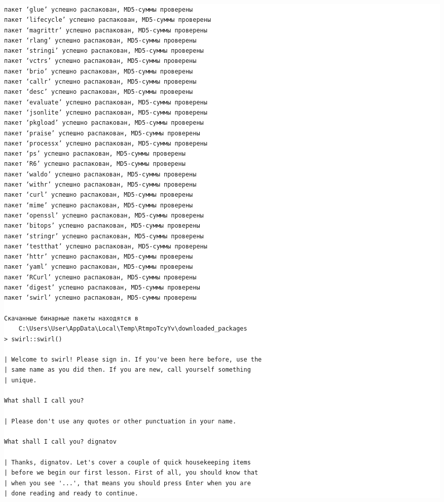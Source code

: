     пакет ‘glue’ успешно распакован, MD5-суммы проверены
    пакет ‘lifecycle’ успешно распакован, MD5-суммы проверены
    пакет ‘magrittr’ успешно распакован, MD5-суммы проверены
    пакет ‘rlang’ успешно распакован, MD5-суммы проверены
    пакет ‘stringi’ успешно распакован, MD5-суммы проверены
    пакет ‘vctrs’ успешно распакован, MD5-суммы проверены
    пакет ‘brio’ успешно распакован, MD5-суммы проверены
    пакет ‘callr’ успешно распакован, MD5-суммы проверены
    пакет ‘desc’ успешно распакован, MD5-суммы проверены
    пакет ‘evaluate’ успешно распакован, MD5-суммы проверены
    пакет ‘jsonlite’ успешно распакован, MD5-суммы проверены
    пакет ‘pkgload’ успешно распакован, MD5-суммы проверены
    пакет ‘praise’ успешно распакован, MD5-суммы проверены
    пакет ‘processx’ успешно распакован, MD5-суммы проверены
    пакет ‘ps’ успешно распакован, MD5-суммы проверены
    пакет ‘R6’ успешно распакован, MD5-суммы проверены
    пакет ‘waldo’ успешно распакован, MD5-суммы проверены
    пакет ‘withr’ успешно распакован, MD5-суммы проверены
    пакет ‘curl’ успешно распакован, MD5-суммы проверены
    пакет ‘mime’ успешно распакован, MD5-суммы проверены
    пакет ‘openssl’ успешно распакован, MD5-суммы проверены
    пакет ‘bitops’ успешно распакован, MD5-суммы проверены
    пакет ‘stringr’ успешно распакован, MD5-суммы проверены
    пакет ‘testthat’ успешно распакован, MD5-суммы проверены
    пакет ‘httr’ успешно распакован, MD5-суммы проверены
    пакет ‘yaml’ успешно распакован, MD5-суммы проверены
    пакет ‘RCurl’ успешно распакован, MD5-суммы проверены
    пакет ‘digest’ успешно распакован, MD5-суммы проверены
    пакет ‘swirl’ успешно распакован, MD5-суммы проверены

    Скачанные бинарные пакеты находятся в
        C:\Users\User\AppData\Local\Temp\RtmpoTcyYv\downloaded_packages
    > swirl::swirl()

    | Welcome to swirl! Please sign in. If you've been here before, use the
    | same name as you did then. If you are new, call yourself something
    | unique.

    What shall I call you? 

    | Please don't use any quotes or other punctuation in your name.

    What shall I call you? dignatov

    | Thanks, dignatov. Let's cover a couple of quick housekeeping items
    | before we begin our first lesson. First of all, you should know that
    | when you see '...', that means you should press Enter when you are
    | done reading and ready to continue.
